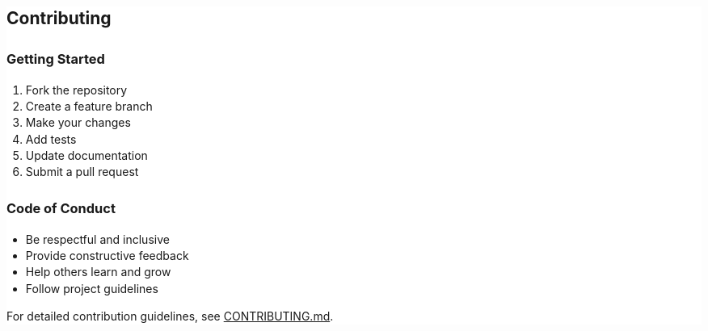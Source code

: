 ## Contributing

### Getting Started
1. Fork the repository
2. Create a feature branch
3. Make your changes
4. Add tests
5. Update documentation
6. Submit a pull request

### Code of Conduct
- Be respectful and inclusive
- Provide constructive feedback
- Help others learn and grow
- Follow project guidelines

For detailed contribution guidelines, see [CONTRIBUTING.md](CONTRIBUTING.md).
